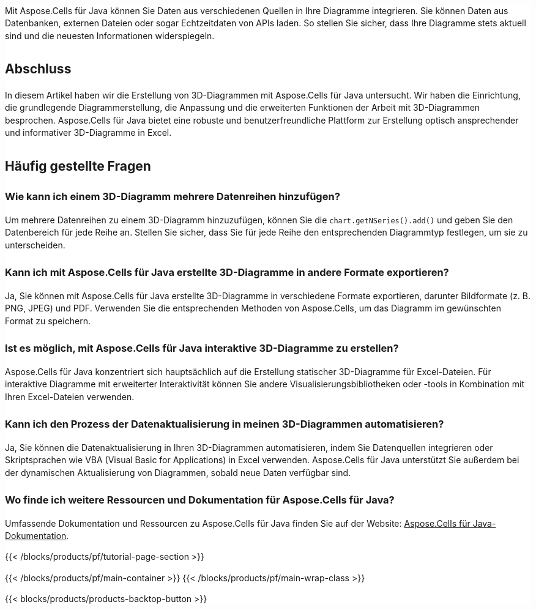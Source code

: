 Mit Aspose.Cells für Java können Sie Daten aus verschiedenen Quellen in Ihre Diagramme integrieren. Sie können Daten aus Datenbanken, externen Dateien oder sogar Echtzeitdaten von APIs laden. So stellen Sie sicher, dass Ihre Diagramme stets aktuell sind und die neuesten Informationen widerspiegeln.

## Abschluss

In diesem Artikel haben wir die Erstellung von 3D-Diagrammen mit Aspose.Cells für Java untersucht. Wir haben die Einrichtung, die grundlegende Diagrammerstellung, die Anpassung und die erweiterten Funktionen der Arbeit mit 3D-Diagrammen besprochen. Aspose.Cells für Java bietet eine robuste und benutzerfreundliche Plattform zur Erstellung optisch ansprechender und informativer 3D-Diagramme in Excel.

## Häufig gestellte Fragen

### Wie kann ich einem 3D-Diagramm mehrere Datenreihen hinzufügen?

Um mehrere Datenreihen zu einem 3D-Diagramm hinzuzufügen, können Sie die `chart.getNSeries().add()` und geben Sie den Datenbereich für jede Reihe an. Stellen Sie sicher, dass Sie für jede Reihe den entsprechenden Diagrammtyp festlegen, um sie zu unterscheiden.

### Kann ich mit Aspose.Cells für Java erstellte 3D-Diagramme in andere Formate exportieren?

Ja, Sie können mit Aspose.Cells für Java erstellte 3D-Diagramme in verschiedene Formate exportieren, darunter Bildformate (z. B. PNG, JPEG) und PDF. Verwenden Sie die entsprechenden Methoden von Aspose.Cells, um das Diagramm im gewünschten Format zu speichern.

### Ist es möglich, mit Aspose.Cells für Java interaktive 3D-Diagramme zu erstellen?

Aspose.Cells für Java konzentriert sich hauptsächlich auf die Erstellung statischer 3D-Diagramme für Excel-Dateien. Für interaktive Diagramme mit erweiterter Interaktivität können Sie andere Visualisierungsbibliotheken oder -tools in Kombination mit Ihren Excel-Dateien verwenden.

### Kann ich den Prozess der Datenaktualisierung in meinen 3D-Diagrammen automatisieren?

Ja, Sie können die Datenaktualisierung in Ihren 3D-Diagrammen automatisieren, indem Sie Datenquellen integrieren oder Skriptsprachen wie VBA (Visual Basic for Applications) in Excel verwenden. Aspose.Cells für Java unterstützt Sie außerdem bei der dynamischen Aktualisierung von Diagrammen, sobald neue Daten verfügbar sind.

### Wo finde ich weitere Ressourcen und Dokumentation für Aspose.Cells für Java?

Umfassende Dokumentation und Ressourcen zu Aspose.Cells für Java finden Sie auf der Website: [Aspose.Cells für Java-Dokumentation](https://reference.aspose.com/cells/java/).

{{< /blocks/products/pf/tutorial-page-section >}}

{{< /blocks/products/pf/main-container >}}
{{< /blocks/products/pf/main-wrap-class >}}

{{< blocks/products/products-backtop-button >}}